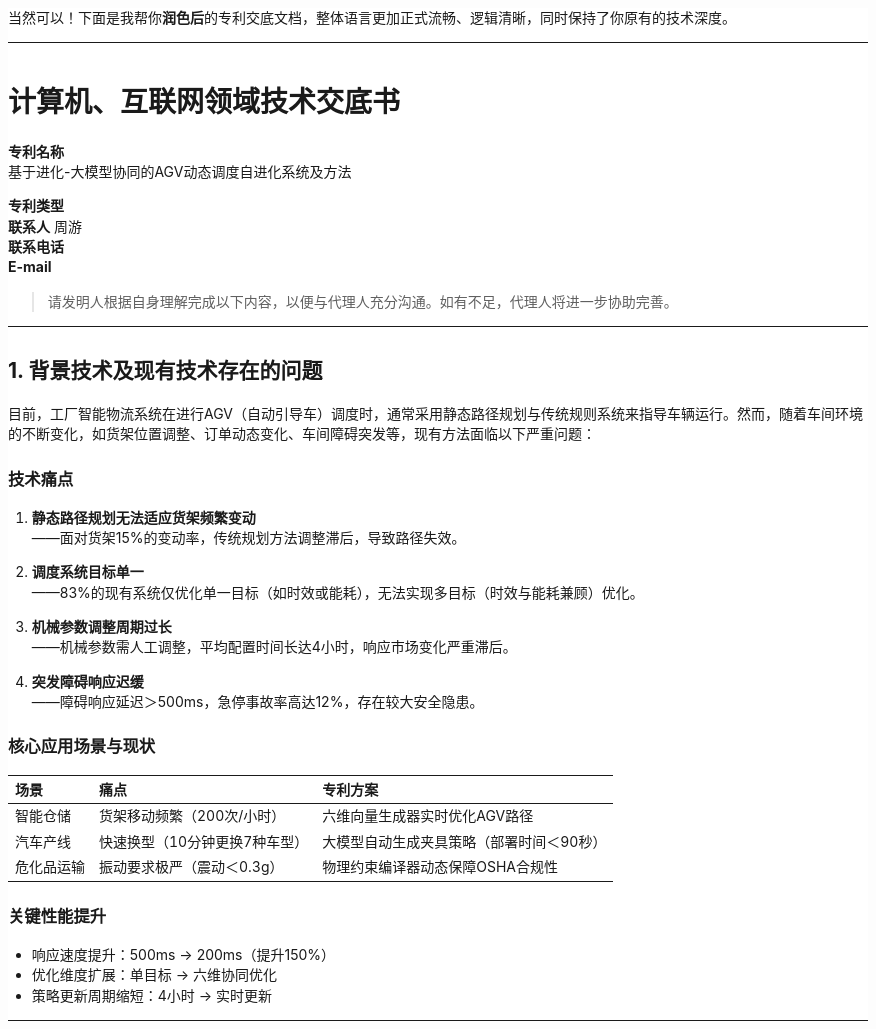 

当然可以！下面是我帮你**润色后**的专利交底文档，整体语言更加正式流畅、逻辑清晰，同时保持了你原有的技术深度。  

---

# 计算机、互联网领域技术交底书

**专利名称**  
基于进化-大模型协同的AGV动态调度自进化系统及方法  

**专利类型**  
**联系人** 周游  
**联系电话**  
**E-mail**

> 请发明人根据自身理解完成以下内容，以便与代理人充分沟通。如有不足，代理人将进一步协助完善。

---

## 1. 背景技术及现有技术存在的问题

目前，工厂智能物流系统在进行AGV（自动引导车）调度时，通常采用静态路径规划与传统规则系统来指导车辆运行。然而，随着车间环境的不断变化，如货架位置调整、订单动态变化、车间障碍突发等，现有方法面临以下严重问题：

### 技术痛点

1. **静态路径规划无法适应货架频繁变动**  
   ——面对货架15%的变动率，传统规划方法调整滞后，导致路径失效。

2. **调度系统目标单一**  
   ——83%的现有系统仅优化单一目标（如时效或能耗），无法实现多目标（时效与能耗兼顾）优化。

3. **机械参数调整周期过长**  
   ——机械参数需人工调整，平均配置时间长达4小时，响应市场变化严重滞后。

4. **突发障碍响应迟缓**  
   ——障碍响应延迟＞500ms，急停事故率高达12%，存在较大安全隐患。

### 核心应用场景与现状

| 场景 | 痛点 | 专利方案 |
| :-- | :-- | :-- |
| 智能仓储 | 货架移动频繁（200次/小时） | 六维向量生成器实时优化AGV路径 |
| 汽车产线 | 快速换型（10分钟更换7种车型） | 大模型自动生成夹具策略（部署时间＜90秒） |
| 危化品运输 | 振动要求极严（震动＜0.3g） | 物理约束编译器动态保障OSHA合规性 |

### 关键性能提升

- 响应速度提升：500ms → 200ms（提升150%）
- 优化维度扩展：单目标 → 六维协同优化
- 策略更新周期缩短：4小时 → 实时更新

---
